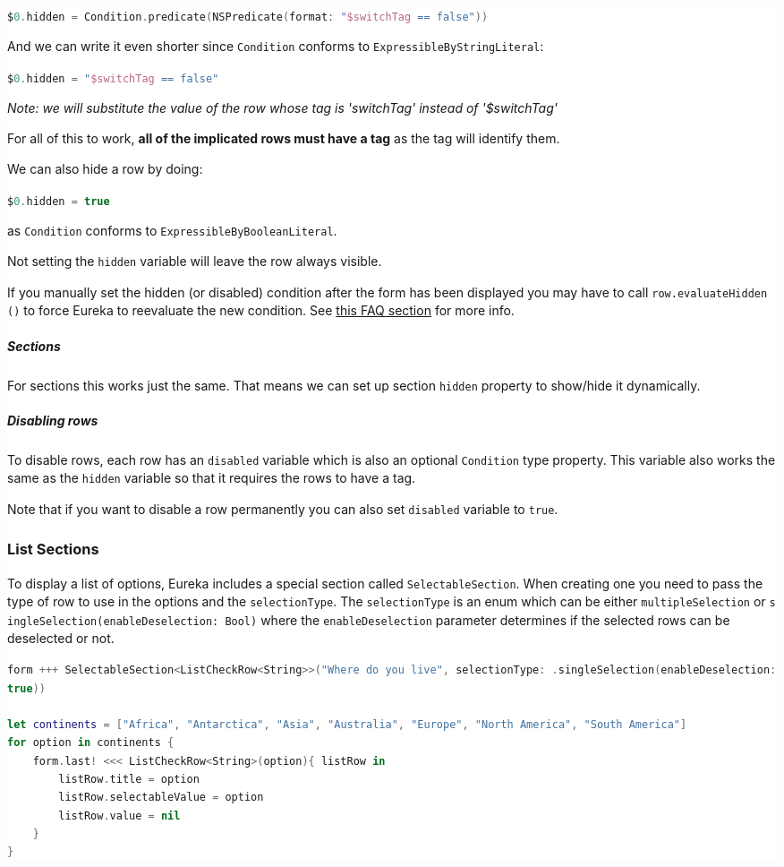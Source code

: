 ```swift
$0.hidden = Condition.predicate(NSPredicate(format: "$switchTag == false"))
```

And we can write it even shorter since `Condition` conforms to `ExpressibleByStringLiteral`:

```swift
$0.hidden = "$switchTag == false"
```

*Note: we will substitute the value of the row whose tag is 'switchTag' instead of '$switchTag'*

For all of this to work, **all of the implicated rows must have a tag** as the tag will identify them.

We can also hide a row by doing:
```swift
$0.hidden = true
```
as `Condition` conforms to `ExpressibleByBooleanLiteral`.

Not setting the `hidden` variable will leave the row always visible.

If you manually set the hidden (or disabled) condition after the form has been displayed you may have to call `row.evaluateHidden()` to force Eureka to reevaluate the new condition.
See [this FAQ section](https://github.com/xmartlabs/Eureka#row-does-not-update-after-changing-hidden-or-disabled-condition) for more info.

##### Sections
For sections this works just the same. That means we can set up section `hidden` property to show/hide it dynamically.

##### Disabling rows
To disable rows, each row has an `disabled` variable which is also an optional `Condition` type property. This variable also works the same as the `hidden` variable so that it requires the rows to have a tag.

Note that if you want to disable a row permanently you can also set `disabled` variable to `true`.

### List Sections

To display a list of options, Eureka includes a special section called `SelectableSection`.
When creating one you need to pass the type of row to use in the options and the `selectionType`.
The `selectionType` is an enum which can be either `multipleSelection` or `singleSelection(enableDeselection: Bool)` where the `enableDeselection` parameter determines if the selected rows can be deselected or not.

```swift
form +++ SelectableSection<ListCheckRow<String>>("Where do you live", selectionType: .singleSelection(enableDeselection: true))

let continents = ["Africa", "Antarctica", "Asia", "Australia", "Europe", "North America", "South America"]
for option in continents {
    form.last! <<< ListCheckRow<String>(option){ listRow in
        listRow.title = option
        listRow.selectableValue = option
        listRow.value = nil
    }
}
```


[Introduction]: #introduction
[Requirements]: #requirements
[How to create a Form]: #how-to-create-a-form
[Getting row values]: #getting-row-values
[How to get the form values]: #how-to-get-the-form-values
[Examples]: #examples
[Usage]: #usage
[Operators]: #operators
[Rows]: #rows
[Using the callbacks]: #using-the-callbacks
[Section Header and Footer]: #section-header-and-footer
[Custom rows]: #custom-rows
[Basic custom rows]: #basic-custom-rows
[Custom inline rows]: #custom-inline-rows
[Custom presenter rows]: #custom-presenter-rows
[How to create custom inline rows]: #how-to-create-custom-inline-rows
[Custom rows catalog]: #custom-rows-catalog
[Dynamically hide and show rows (or sections)]: #hide-show-rows
[Implementing a custom Presenter row]: #custom-presenter-row
[Extensibility]: #extensibility
[Row catalog]: #row-catalog
[Installation]: #installation
[FAQ]: #faq
[List sections]: #list-sections
[Multivalued sections]: #multivalued-sections
[Validations]: #validations
[Swipe Actions]: #swipe-actions
[CustomCellsController]: Example/Example/ViewController.swift
[FormViewController]: Example/Source/Controllers.swift
[XLForm]: https://github.com/xmartlabs/XLForm
[DSL]: https://en.wikipedia.org/wiki/Domain-specific_language
[StackOverflow]: http://stackoverflow.com/questions/tagged/eureka-forms
[our blog post]: http://blog.xmartlabs.com/2015/09/29/Introducing-Eureka-iOS-form-library-written-in-pure-Swift/
[twitter]: https://twitter.com/xmartlabs
[EurekaCommunity]: https://github.com/EurekaCommunity